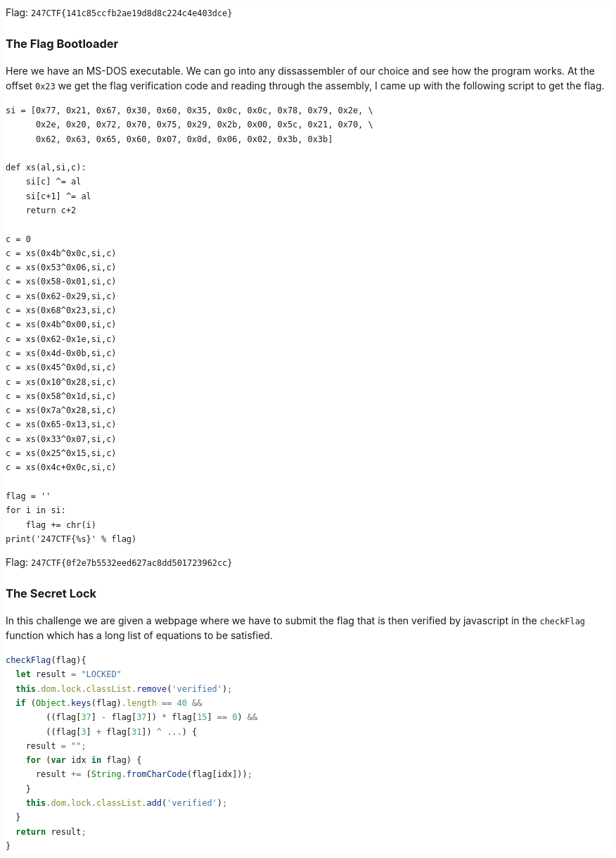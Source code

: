 Flag: `247CTF{141c85ccfb2ae19d8d8c224c4e403dce}`

### The Flag Bootloader

Here we have an MS-DOS executable. We can go into any dissassembler of our
choice and see how the program works. At the offset `0x23` we get the
flag verification code and reading through the assembly, I came up with
the following script to get the flag.

```python3
si = [0x77, 0x21, 0x67, 0x30, 0x60, 0x35, 0x0c, 0x0c, 0x78, 0x79, 0x2e, \
      0x2e, 0x20, 0x72, 0x70, 0x75, 0x29, 0x2b, 0x00, 0x5c, 0x21, 0x70, \
      0x62, 0x63, 0x65, 0x60, 0x07, 0x0d, 0x06, 0x02, 0x3b, 0x3b]

def xs(al,si,c):
    si[c] ^= al
    si[c+1] ^= al
    return c+2

c = 0
c = xs(0x4b^0x0c,si,c)
c = xs(0x53^0x06,si,c)
c = xs(0x58-0x01,si,c)
c = xs(0x62-0x29,si,c)
c = xs(0x68^0x23,si,c)
c = xs(0x4b^0x00,si,c)
c = xs(0x62-0x1e,si,c)
c = xs(0x4d-0x0b,si,c)
c = xs(0x45^0x0d,si,c)
c = xs(0x10^0x28,si,c)
c = xs(0x58^0x1d,si,c)
c = xs(0x7a^0x28,si,c)
c = xs(0x65-0x13,si,c)
c = xs(0x33^0x07,si,c)
c = xs(0x25^0x15,si,c)
c = xs(0x4c+0x0c,si,c)

flag = ''
for i in si:
    flag += chr(i)
print('247CTF{%s}' % flag)
```

Flag: `247CTF{0f2e7b5532eed627ac8dd501723962cc}`

### The Secret Lock

In this challenge we are given a webpage where we have to submit the
flag that is then verified by javascript in the `checkFlag` function
which has a long list of equations to be satisfied.

```js
checkFlag(flag){
  let result = "LOCKED"
  this.dom.lock.classList.remove('verified');
  if (Object.keys(flag).length == 40 &&
        ((flag[37] - flag[37]) * flag[15] == 0) &&
        ((flag[3] + flag[31]) ^ ...) {
    result = "";
    for (var idx in flag) {
      result += (String.fromCharCode(flag[idx]));
    }
    this.dom.lock.classList.add('verified');
  }
  return result;
}
```
